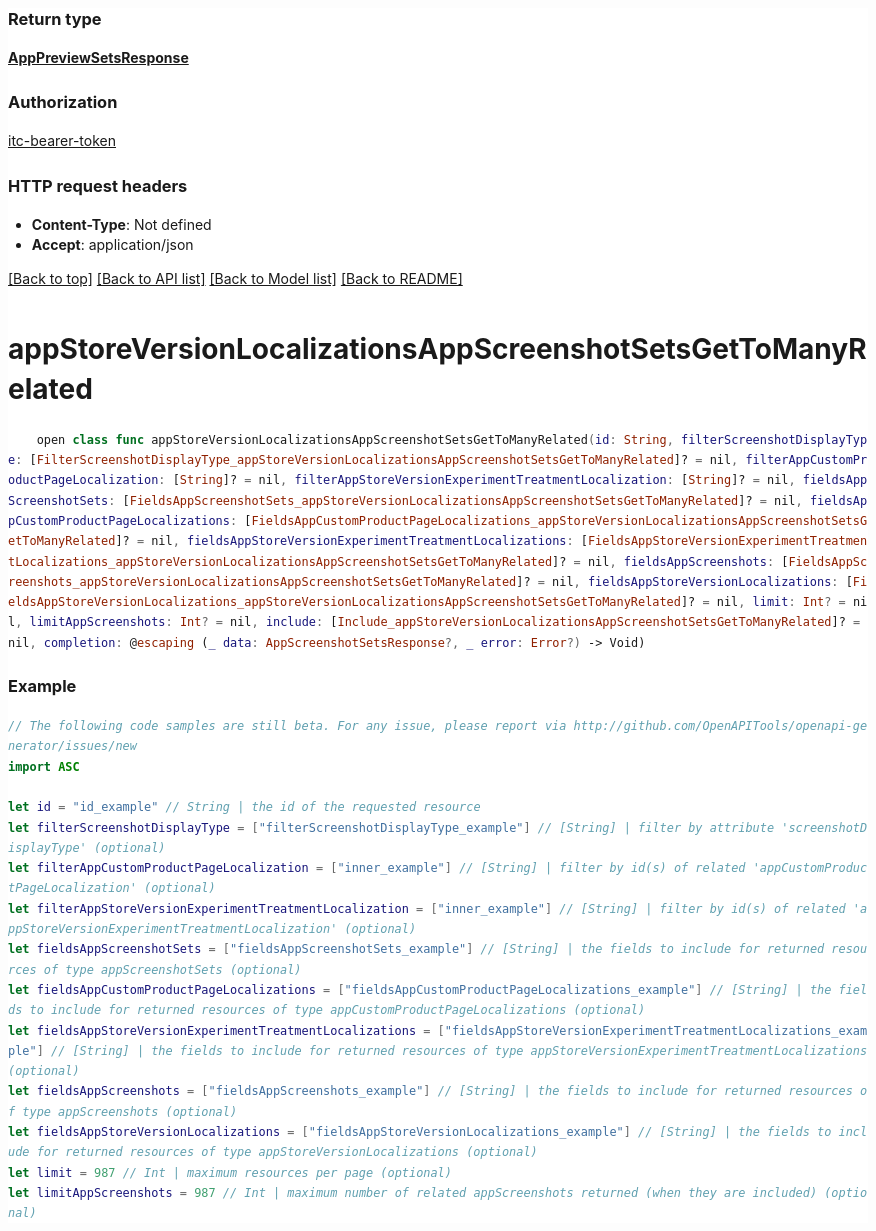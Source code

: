 ### Return type

[**AppPreviewSetsResponse**](AppPreviewSetsResponse.md)

### Authorization

[itc-bearer-token](../README.md#itc-bearer-token)

### HTTP request headers

 - **Content-Type**: Not defined
 - **Accept**: application/json

[[Back to top]](#) [[Back to API list]](../README.md#documentation-for-api-endpoints) [[Back to Model list]](../README.md#documentation-for-models) [[Back to README]](../README.md)

# **appStoreVersionLocalizationsAppScreenshotSetsGetToManyRelated**
```swift
    open class func appStoreVersionLocalizationsAppScreenshotSetsGetToManyRelated(id: String, filterScreenshotDisplayType: [FilterScreenshotDisplayType_appStoreVersionLocalizationsAppScreenshotSetsGetToManyRelated]? = nil, filterAppCustomProductPageLocalization: [String]? = nil, filterAppStoreVersionExperimentTreatmentLocalization: [String]? = nil, fieldsAppScreenshotSets: [FieldsAppScreenshotSets_appStoreVersionLocalizationsAppScreenshotSetsGetToManyRelated]? = nil, fieldsAppCustomProductPageLocalizations: [FieldsAppCustomProductPageLocalizations_appStoreVersionLocalizationsAppScreenshotSetsGetToManyRelated]? = nil, fieldsAppStoreVersionExperimentTreatmentLocalizations: [FieldsAppStoreVersionExperimentTreatmentLocalizations_appStoreVersionLocalizationsAppScreenshotSetsGetToManyRelated]? = nil, fieldsAppScreenshots: [FieldsAppScreenshots_appStoreVersionLocalizationsAppScreenshotSetsGetToManyRelated]? = nil, fieldsAppStoreVersionLocalizations: [FieldsAppStoreVersionLocalizations_appStoreVersionLocalizationsAppScreenshotSetsGetToManyRelated]? = nil, limit: Int? = nil, limitAppScreenshots: Int? = nil, include: [Include_appStoreVersionLocalizationsAppScreenshotSetsGetToManyRelated]? = nil, completion: @escaping (_ data: AppScreenshotSetsResponse?, _ error: Error?) -> Void)
```



### Example
```swift
// The following code samples are still beta. For any issue, please report via http://github.com/OpenAPITools/openapi-generator/issues/new
import ASC

let id = "id_example" // String | the id of the requested resource
let filterScreenshotDisplayType = ["filterScreenshotDisplayType_example"] // [String] | filter by attribute 'screenshotDisplayType' (optional)
let filterAppCustomProductPageLocalization = ["inner_example"] // [String] | filter by id(s) of related 'appCustomProductPageLocalization' (optional)
let filterAppStoreVersionExperimentTreatmentLocalization = ["inner_example"] // [String] | filter by id(s) of related 'appStoreVersionExperimentTreatmentLocalization' (optional)
let fieldsAppScreenshotSets = ["fieldsAppScreenshotSets_example"] // [String] | the fields to include for returned resources of type appScreenshotSets (optional)
let fieldsAppCustomProductPageLocalizations = ["fieldsAppCustomProductPageLocalizations_example"] // [String] | the fields to include for returned resources of type appCustomProductPageLocalizations (optional)
let fieldsAppStoreVersionExperimentTreatmentLocalizations = ["fieldsAppStoreVersionExperimentTreatmentLocalizations_example"] // [String] | the fields to include for returned resources of type appStoreVersionExperimentTreatmentLocalizations (optional)
let fieldsAppScreenshots = ["fieldsAppScreenshots_example"] // [String] | the fields to include for returned resources of type appScreenshots (optional)
let fieldsAppStoreVersionLocalizations = ["fieldsAppStoreVersionLocalizations_example"] // [String] | the fields to include for returned resources of type appStoreVersionLocalizations (optional)
let limit = 987 // Int | maximum resources per page (optional)
let limitAppScreenshots = 987 // Int | maximum number of related appScreenshots returned (when they are included) (optional)
```